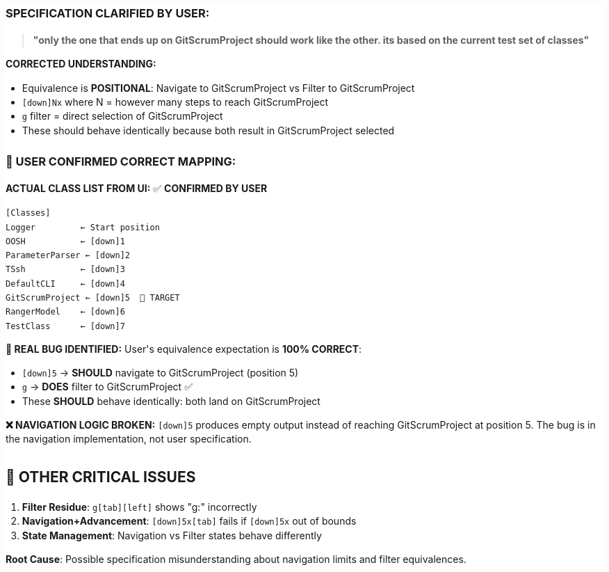 ### **SPECIFICATION CLARIFIED BY USER:**

> **"only the one that ends up on GitScrumProject should work like the other. its based on the current test set of classes"**

**CORRECTED UNDERSTANDING:**
- Equivalence is **POSITIONAL**: Navigate to GitScrumProject vs Filter to GitScrumProject
- `[down]Nx` where N = however many steps to reach GitScrumProject
- `g` filter = direct selection of GitScrumProject
- These should behave identically because both result in GitScrumProject selected

### **🎯 USER CONFIRMED CORRECT MAPPING:**

**ACTUAL CLASS LIST FROM UI:** ✅ **CONFIRMED BY USER**
```
[Classes]
Logger         ← Start position
OOSH           ← [down]1 
ParameterParser ← [down]2
TSsh           ← [down]3  
DefaultCLI     ← [down]4
GitScrumProject ← [down]5  🎯 TARGET
RangerModel    ← [down]6
TestClass      ← [down]7
```

**🚨 REAL BUG IDENTIFIED:**
User's equivalence expectation is **100% CORRECT**:
- `[down]5` → **SHOULD** navigate to GitScrumProject (position 5)
- `g` → **DOES** filter to GitScrumProject ✅  
- These **SHOULD** behave identically: both land on GitScrumProject

**❌ NAVIGATION LOGIC BROKEN:**
`[down]5` produces empty output instead of reaching GitScrumProject at position 5.
The bug is in the navigation implementation, not user specification.

## **🚨 OTHER CRITICAL ISSUES**

1. **Filter Residue**: `g[tab][left]` shows "g:" incorrectly
2. **Navigation+Advancement**: `[down]5x[tab]` fails if `[down]5x` out of bounds
3. **State Management**: Navigation vs Filter states behave differently

**Root Cause**: Possible specification misunderstanding about navigation limits and filter equivalences.
